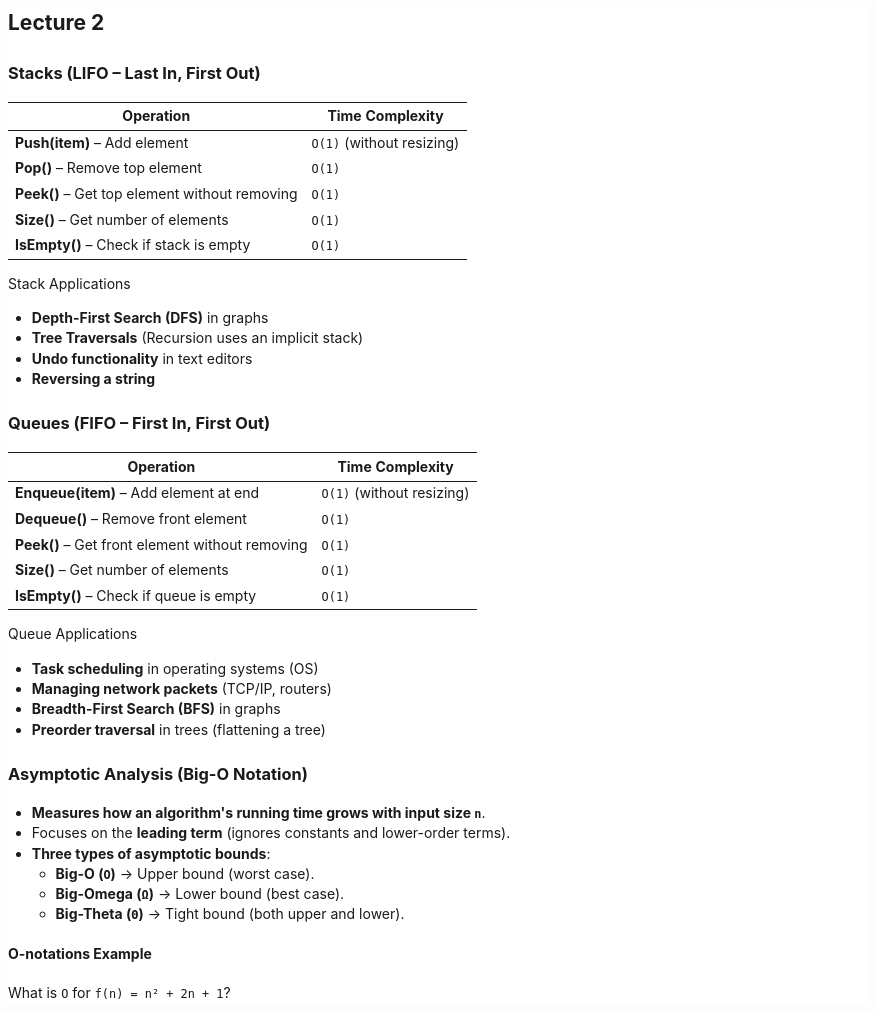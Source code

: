 ## Lecture 2

### Stacks (LIFO – Last In, First Out)

| Operation  | Time Complexity |
|------------|----------------|
| **Push(item)** – Add element | `O(1)` (without resizing) |
| **Pop()** – Remove top element | `O(1)` |
| **Peek()** – Get top element without removing | `O(1)` |
| **Size()** – Get number of elements | `O(1)` |
| **IsEmpty()** – Check if stack is empty | `O(1)` |

Stack Applications<br>
- **Depth-First Search (DFS)** in graphs
- **Tree Traversals** (Recursion uses an implicit stack)
- **Undo functionality** in text editors
- **Reversing a string**

### Queues (FIFO – First In, First Out)

| Operation  | Time Complexity |
|------------|----------------|
| **Enqueue(item)** – Add element at end | `O(1)` (without resizing) |
| **Dequeue()** – Remove front element | `O(1)` |
| **Peek()** – Get front element without removing | `O(1)` |
| **Size()** – Get number of elements | `O(1)` |
| **IsEmpty()** – Check if queue is empty | `O(1)` |

Queue Applications<br>
- **Task scheduling** in operating systems (OS)
- **Managing network packets** (TCP/IP, routers)
- **Breadth-First Search (BFS)** in graphs
- **Preorder traversal** in trees (flattening a tree)

### Asymptotic Analysis (Big-O Notation)
- **Measures how an algorithm's running time grows with input size `n`**.
- Focuses on the **leading term** (ignores constants and lower-order terms).
- **Three types of asymptotic bounds**:
  - **Big-O (`O`)** → Upper bound (worst case).
  - **Big-Omega (`Ω`)** → Lower bound (best case).
  - **Big-Theta (`Θ`)** → Tight bound (both upper and lower).

#### O-notations Example

What is `O` for `f(n) = n² + 2n + 1`?<br>
